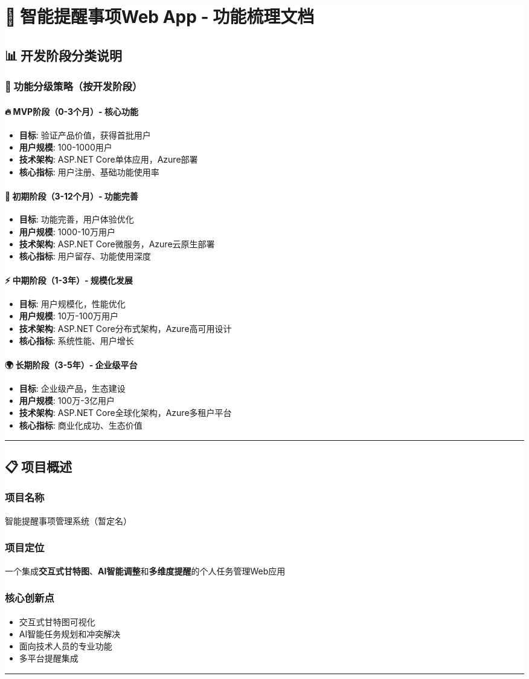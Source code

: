 # 🚀 智能提醒事项Web App - 功能梳理文档

## 📊 开发阶段分类说明

### 🎯 功能分级策略（按开发阶段）

#### **🔥 MVP阶段（0-3个月）- 核心功能**
- **目标**: 验证产品价值，获得首批用户
- **用户规模**: 100-1000用户
- **技术架构**: ASP.NET Core单体应用，Azure部署
- **核心指标**: 用户注册、基础功能使用率

#### **🚀 初期阶段（3-12个月）- 功能完善**
- **目标**: 功能完善，用户体验优化
- **用户规模**: 1000-10万用户
- **技术架构**: ASP.NET Core微服务，Azure云原生部署
- **核心指标**: 用户留存、功能使用深度

#### **⚡ 中期阶段（1-3年）- 规模化发展**
- **目标**: 用户规模化，性能优化
- **用户规模**: 10万-100万用户
- **技术架构**: ASP.NET Core分布式架构，Azure高可用设计
- **核心指标**: 系统性能、用户增长

#### **🌍 长期阶段（3-5年）- 企业级平台**
- **目标**: 企业级产品，生态建设
- **用户规模**: 100万-3亿用户
- **技术架构**: ASP.NET Core全球化架构，Azure多租户平台
- **核心指标**: 商业化成功、生态价值

---

## 📋 项目概述

### 项目名称
智能提醒事项管理系统（暂定名）

### 项目定位
一个集成**交互式甘特图**、**AI智能调整**和**多维度提醒**的个人任务管理Web应用

### 核心创新点
- 交互式甘特图可视化
- AI智能任务规划和冲突解决
- 面向技术人员的专业功能
- 多平台提醒集成

---
